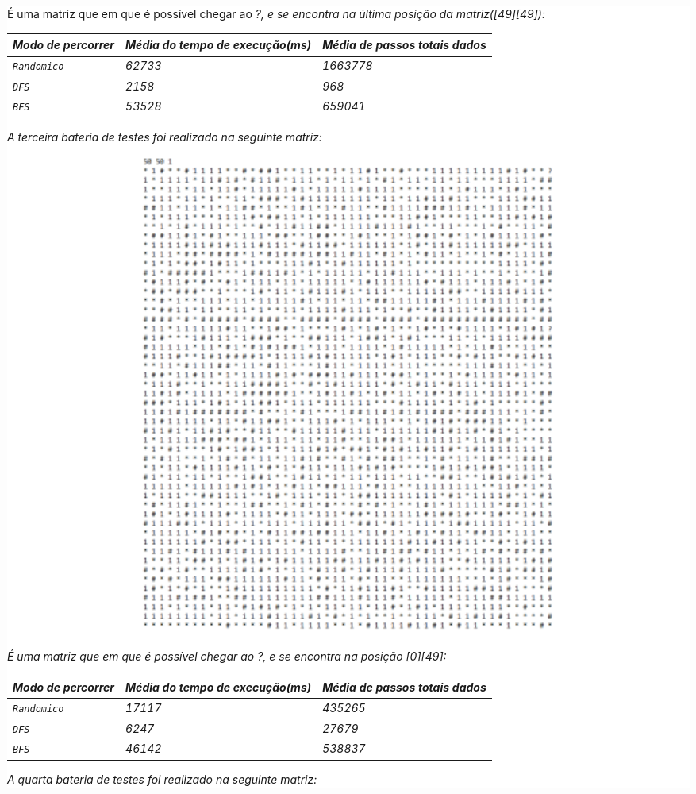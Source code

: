 É uma matriz que em que é possível chegar ao <i>?<i>, e se encontra na última posição da matriz([49][49]):

|  Modo de percorrer              | Média do tempo de execução(ms)| Média de passos totais dados          |
| ------------------------------- | ----------------------------- | ------------------------------------- |
|  `Randomico`                    |             62733             |            1663778                    |
|  `DFS`                          |              2158             |                968                    |
|  `BFS`                          |             53528             |             659041                    |

<p> </p>

<p> </p>

<p align="justify">
A terceira bateria de testes foi realizado na seguinte matriz:

<p align="center">
<img height="600px" width="600px" src="Imagens/ExTeste3.png"/>

É uma matriz que em que é possível chegar ao <i>?<i>, e se encontra na posição <i>[0][49]<i>:

|  Modo de percorrer              | Média do tempo de execução(ms)| Média de passos totais dados          |
| ------------------------------- | ----------------------------- | ------------------------------------- |
|  `Randomico`                    |             17117             |             435265                    |
|  `DFS`                          |              6247             |              27679                    |
|  `BFS`                          |             46142             |             538837                    |

<p> </p>

<p> </p>

<p align="justify">
A quarta bateria de testes foi realizado na seguinte matriz:
